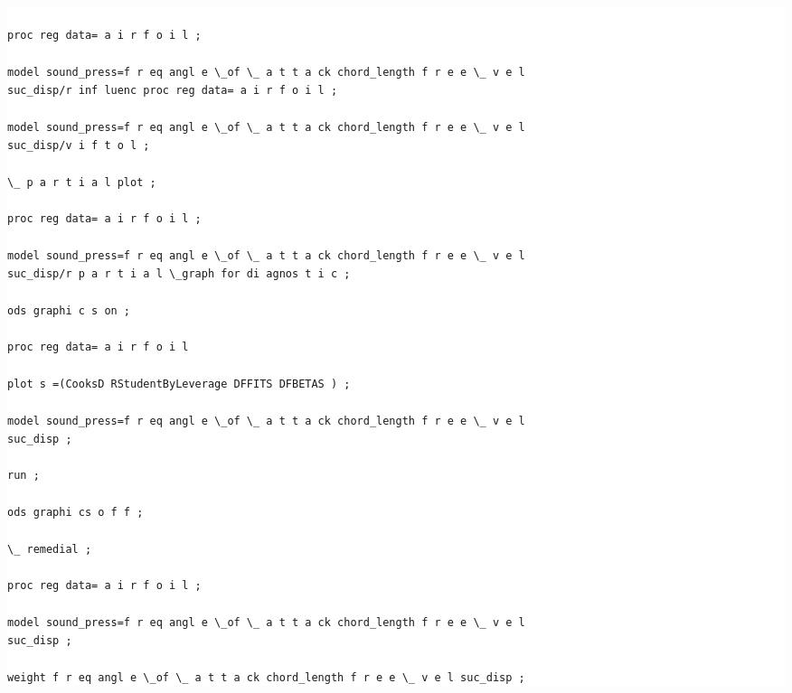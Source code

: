 ```

proc reg data= a i r f o i l ;

model sound_press=f r eq angl e \_of \_ a t t a ck chord_length f r e e \_ v e l
suc_disp/r inf luenc proc reg data= a i r f o i l ;

model sound_press=f r eq angl e \_of \_ a t t a ck chord_length f r e e \_ v e l
suc_disp/v i f t o l ;

\_ p a r t i a l plot ;

proc reg data= a i r f o i l ;

model sound_press=f r eq angl e \_of \_ a t t a ck chord_length f r e e \_ v e l
suc_disp/r p a r t i a l \_graph for di agnos t i c ;

ods graphi c s on ;

proc reg data= a i r f o i l

plot s =(CooksD RStudentByLeverage DFFITS DFBETAS ) ;

model sound_press=f r eq angl e \_of \_ a t t a ck chord_length f r e e \_ v e l
suc_disp ;

run ;

ods graphi cs o f f ;

\_ remedial ;

proc reg data= a i r f o i l ;

model sound_press=f r eq angl e \_of \_ a t t a ck chord_length f r e e \_ v e l
suc_disp ;

weight f r eq angl e \_of \_ a t t a ck chord_length f r e e \_ v e l suc_disp ;
```
